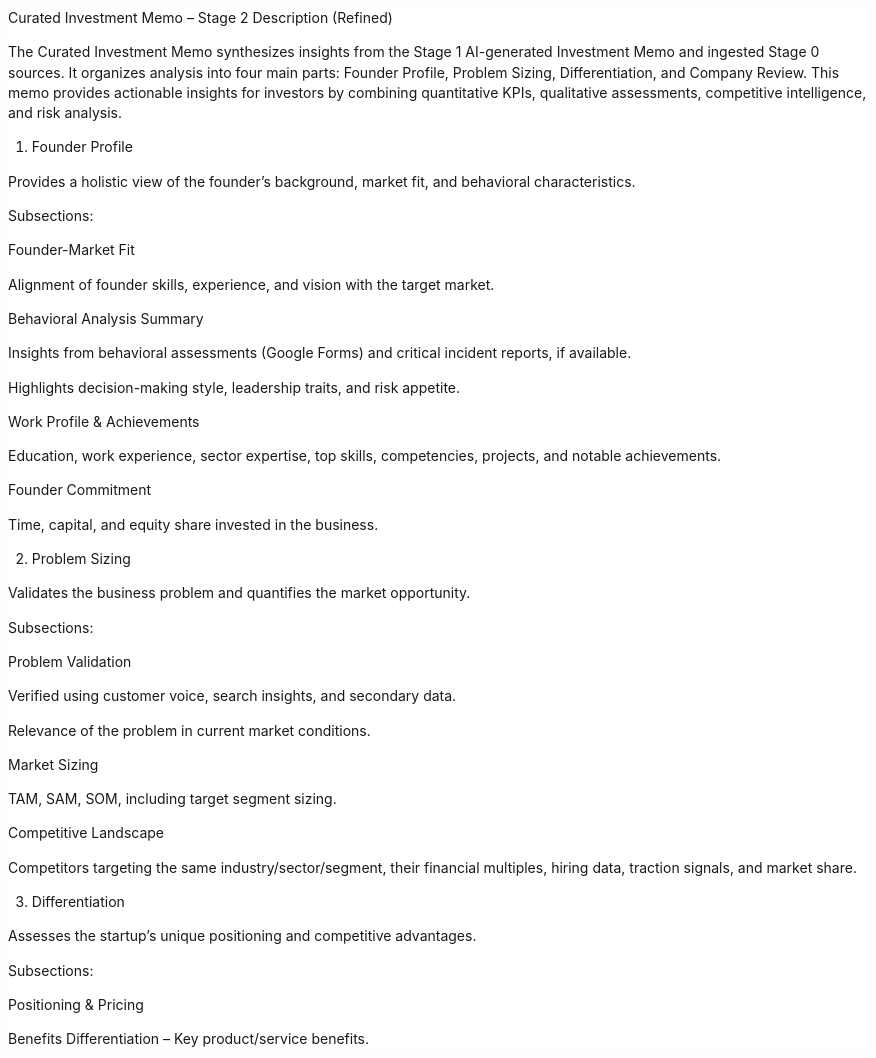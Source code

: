 


Curated Investment Memo – Stage 2 Description (Refined)

The Curated Investment Memo synthesizes insights from the Stage 1 AI-generated Investment Memo and ingested Stage 0 sources. It organizes analysis into four main parts: Founder Profile, Problem Sizing, Differentiation, and Company Review. This memo provides actionable insights for investors by combining quantitative KPIs, qualitative assessments, competitive intelligence, and risk analysis.

1. Founder Profile

Provides a holistic view of the founder’s background, market fit, and behavioral characteristics.

Subsections:

Founder-Market Fit

Alignment of founder skills, experience, and vision with the target market.

Behavioral Analysis Summary

Insights from behavioral assessments (Google Forms) and critical incident reports, if available.

Highlights decision-making style, leadership traits, and risk appetite.

Work Profile & Achievements

Education, work experience, sector expertise, top skills, competencies, projects, and notable achievements.

Founder Commitment

Time, capital, and equity share invested in the business.

2. Problem Sizing

Validates the business problem and quantifies the market opportunity.

Subsections:

Problem Validation

Verified using customer voice, search insights, and secondary data.

Relevance of the problem in current market conditions.

Market Sizing

TAM, SAM, SOM, including target segment sizing.

Competitive Landscape

Competitors targeting the same industry/sector/segment, their financial multiples, hiring data, traction signals, and market share.

3. Differentiation

Assesses the startup’s unique positioning and competitive advantages.

Subsections:

Positioning & Pricing

Benefits Differentiation – Key product/service benefits.
